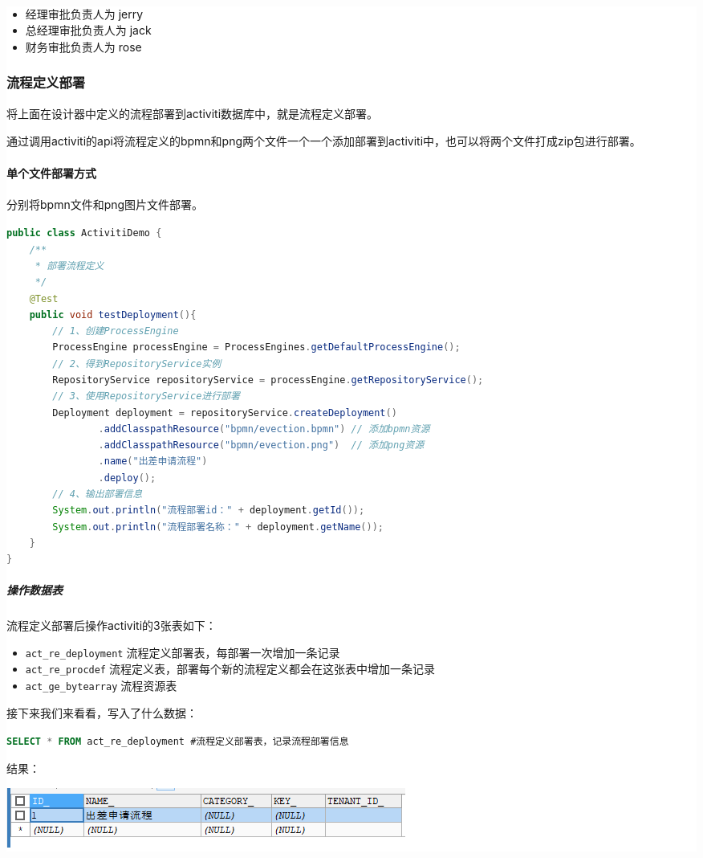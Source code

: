 - 经理审批负责人为 jerry
- 总经理审批负责人为 jack
- 财务审批负责人为 rose

### 流程定义部署

将上面在设计器中定义的流程部署到activiti数据库中，就是流程定义部署。

通过调用activiti的api将流程定义的bpmn和png两个文件一个一个添加部署到activiti中，也可以将两个文件打成zip包进行部署。

#### 单个文件部署方式

分别将bpmn文件和png图片文件部署。

```java
public class ActivitiDemo {
    /**
     * 部署流程定义
     */
    @Test
    public void testDeployment(){
        // 1、创建ProcessEngine
        ProcessEngine processEngine = ProcessEngines.getDefaultProcessEngine();
        // 2、得到RepositoryService实例
        RepositoryService repositoryService = processEngine.getRepositoryService();
        // 3、使用RepositoryService进行部署
        Deployment deployment = repositoryService.createDeployment()
                .addClasspathResource("bpmn/evection.bpmn") // 添加bpmn资源
                .addClasspathResource("bpmn/evection.png")  // 添加png资源
                .name("出差申请流程")
                .deploy();
        // 4、输出部署信息
        System.out.println("流程部署id：" + deployment.getId());
        System.out.println("流程部署名称：" + deployment.getName());
    }
}
```

##### 操作数据表

流程定义部署后操作activiti的3张表如下：

- `act_re_deployment` 流程定义部署表，每部署一次增加一条记录
- `act_re_procdef` 流程定义表，部署每个新的流程定义都会在这张表中增加一条记录
- `act_ge_bytearray` 流程资源表

接下来我们来看看，写入了什么数据：

```sql
SELECT * FROM act_re_deployment #流程定义部署表，记录流程部署信息
```

结果：

![](./pic/Activiti工作流引擎/操作数据1.png)
